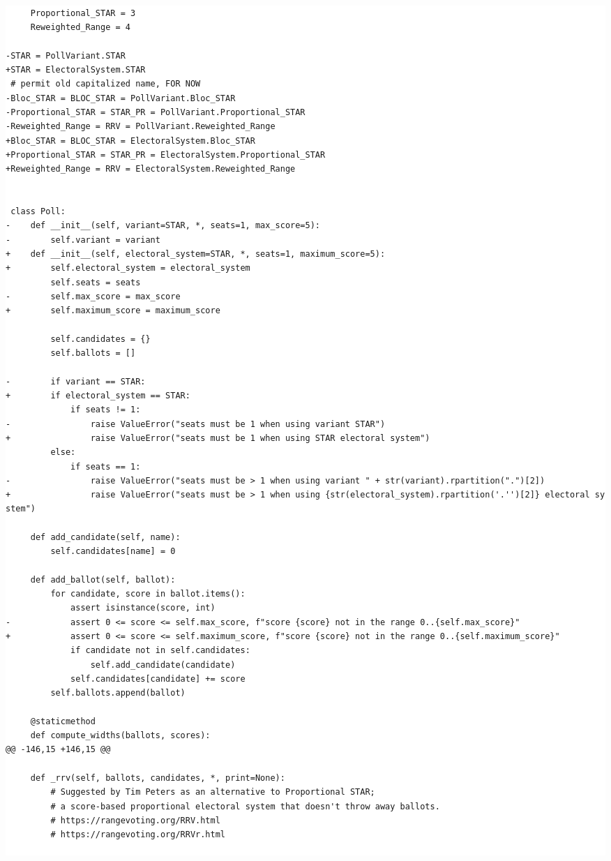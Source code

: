 ```
     Proportional_STAR = 3
     Reweighted_Range = 4
 
-STAR = PollVariant.STAR
+STAR = ElectoralSystem.STAR
 # permit old capitalized name, FOR NOW
-Bloc_STAR = BLOC_STAR = PollVariant.Bloc_STAR
-Proportional_STAR = STAR_PR = PollVariant.Proportional_STAR
-Reweighted_Range = RRV = PollVariant.Reweighted_Range
+Bloc_STAR = BLOC_STAR = ElectoralSystem.Bloc_STAR
+Proportional_STAR = STAR_PR = ElectoralSystem.Proportional_STAR
+Reweighted_Range = RRV = ElectoralSystem.Reweighted_Range
 
 
 class Poll:
-    def __init__(self, variant=STAR, *, seats=1, max_score=5):
-        self.variant = variant
+    def __init__(self, electoral_system=STAR, *, seats=1, maximum_score=5):
+        self.electoral_system = electoral_system
         self.seats = seats
-        self.max_score = max_score
+        self.maximum_score = maximum_score
 
         self.candidates = {}
         self.ballots = []
 
-        if variant == STAR:
+        if electoral_system == STAR:
             if seats != 1:
-                raise ValueError("seats must be 1 when using variant STAR")
+                raise ValueError("seats must be 1 when using STAR electoral system")
         else:
             if seats == 1:
-                raise ValueError("seats must be > 1 when using variant " + str(variant).rpartition(".")[2])
+                raise ValueError("seats must be > 1 when using {str(electoral_system).rpartition('.'')[2]} electoral system")
 
     def add_candidate(self, name):
         self.candidates[name] = 0
 
     def add_ballot(self, ballot):
         for candidate, score in ballot.items():
             assert isinstance(score, int)
-            assert 0 <= score <= self.max_score, f"score {score} not in the range 0..{self.max_score}"
+            assert 0 <= score <= self.maximum_score, f"score {score} not in the range 0..{self.maximum_score}"
             if candidate not in self.candidates:
                 self.add_candidate(candidate)
             self.candidates[candidate] += score
         self.ballots.append(ballot)
 
     @staticmethod
     def compute_widths(ballots, scores):
@@ -146,15 +146,15 @@
 
     def _rrv(self, ballots, candidates, *, print=None):
         # Suggested by Tim Peters as an alternative to Proportional STAR;
         # a score-based proportional electoral system that doesn't throw away ballots.
         # https://rangevoting.org/RRV.html
         # https://rangevoting.org/RRVr.html
 
```